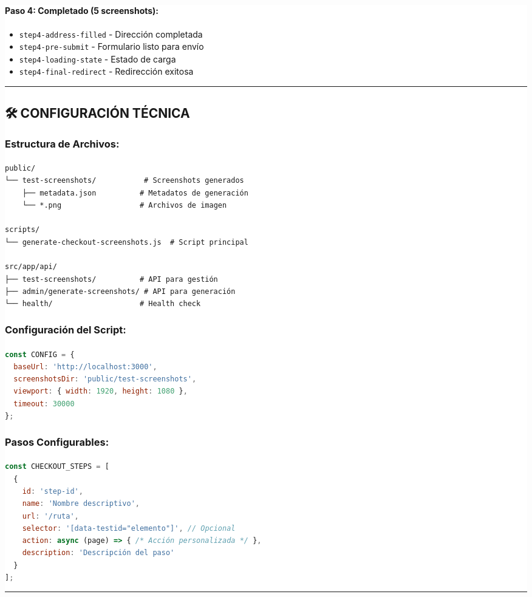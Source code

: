 #### **Paso 4: Completado (5 screenshots):**
- `step4-address-filled` - Dirección completada
- `step4-pre-submit` - Formulario listo para envío
- `step4-loading-state` - Estado de carga
- `step4-final-redirect` - Redirección exitosa

---

## 🛠 **CONFIGURACIÓN TÉCNICA**

### **Estructura de Archivos:**
```
public/
└── test-screenshots/           # Screenshots generados
    ├── metadata.json          # Metadatos de generación
    └── *.png                  # Archivos de imagen

scripts/
└── generate-checkout-screenshots.js  # Script principal

src/app/api/
├── test-screenshots/          # API para gestión
├── admin/generate-screenshots/ # API para generación
└── health/                    # Health check
```

### **Configuración del Script:**
```javascript
const CONFIG = {
  baseUrl: 'http://localhost:3000',
  screenshotsDir: 'public/test-screenshots',
  viewport: { width: 1920, height: 1080 },
  timeout: 30000
};
```

### **Pasos Configurables:**
```javascript
const CHECKOUT_STEPS = [
  {
    id: 'step-id',
    name: 'Nombre descriptivo',
    url: '/ruta',
    selector: '[data-testid="elemento"]', // Opcional
    action: async (page) => { /* Acción personalizada */ },
    description: 'Descripción del paso'
  }
];
```

---
